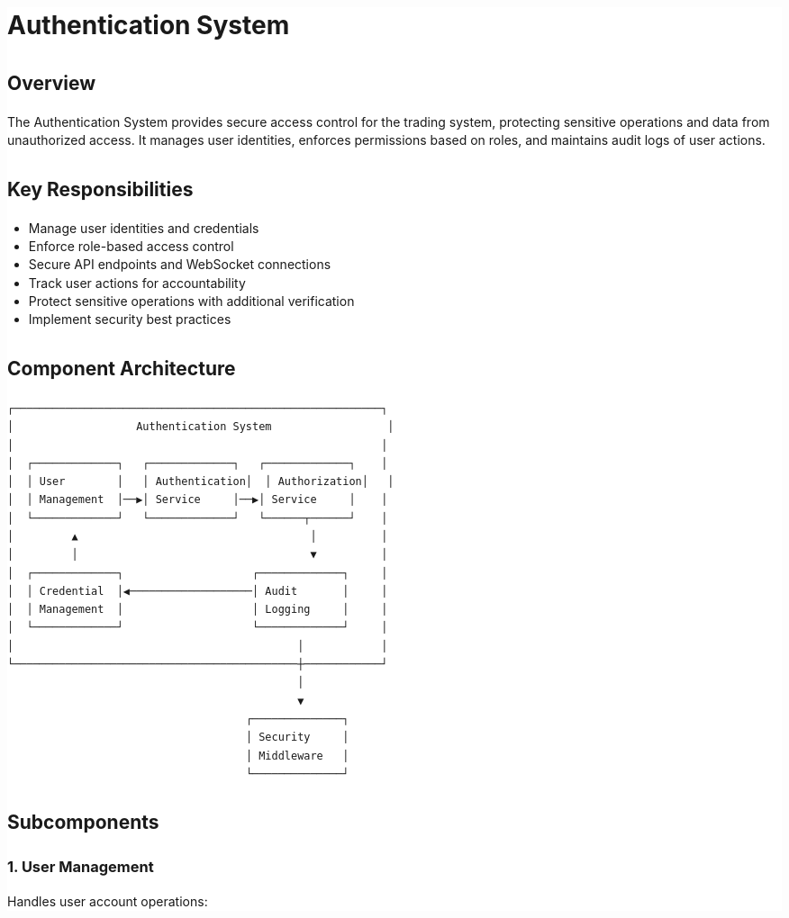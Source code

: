 # Authentication System

## Overview

The Authentication System provides secure access control for the trading system, protecting sensitive operations and data from unauthorized access. It manages user identities, enforces permissions based on roles, and maintains audit logs of user actions.

## Key Responsibilities

- Manage user identities and credentials
- Enforce role-based access control
- Secure API endpoints and WebSocket connections
- Track user actions for accountability
- Protect sensitive operations with additional verification
- Implement security best practices

## Component Architecture

```
┌─────────────────────────────────────────────────────────┐
│                   Authentication System                  │
│                                                         │
│  ┌─────────────┐   ┌─────────────┐   ┌─────────────┐    │
│  │ User        │   │ Authentication│  │ Authorization│   │
│  │ Management  │──▶│ Service     │──▶│ Service     │    │
│  └─────────────┘   └─────────────┘   └──────┬──────┘    │
│         ▲                                    │          │
│         │                                    ▼          │
│  ┌─────────────┐                    ┌─────────────┐     │
│  │ Credential  │◀───────────────────│ Audit       │     │
│  │ Management  │                    │ Logging     │     │
│  └─────────────┘                    └─────────────┘     │
│                                            │            │
└────────────────────────────────────────────┼────────────┘
                                             │
                                             ▼
                                     ┌──────────────┐
                                     │ Security     │
                                     │ Middleware   │
                                     └──────────────┘
```

## Subcomponents

### 1. User Management

Handles user account operations:
